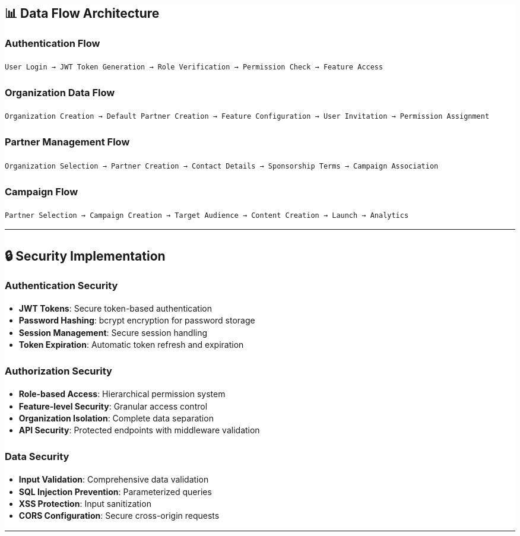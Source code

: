 ## 📊 **Data Flow Architecture**

### **Authentication Flow**

```
User Login → JWT Token Generation → Role Verification → Permission Check → Feature Access
```

### **Organization Data Flow**

```
Organization Creation → Default Partner Creation → Feature Configuration → User Invitation → Permission Assignment
```

### **Partner Management Flow**

```
Organization Selection → Partner Creation → Contact Details → Sponsorship Terms → Campaign Association
```

### **Campaign Flow**

```
Partner Selection → Campaign Creation → Target Audience → Content Creation → Launch → Analytics
```

---

## 🔒 **Security Implementation**

### **Authentication Security**

- **JWT Tokens**: Secure token-based authentication
- **Password Hashing**: bcrypt encryption for password storage
- **Session Management**: Secure session handling
- **Token Expiration**: Automatic token refresh and expiration

### **Authorization Security**

- **Role-based Access**: Hierarchical permission system
- **Feature-level Security**: Granular access control
- **Organization Isolation**: Complete data separation
- **API Security**: Protected endpoints with middleware validation

### **Data Security**

- **Input Validation**: Comprehensive data validation
- **SQL Injection Prevention**: Parameterized queries
- **XSS Protection**: Input sanitization
- **CORS Configuration**: Secure cross-origin requests

---